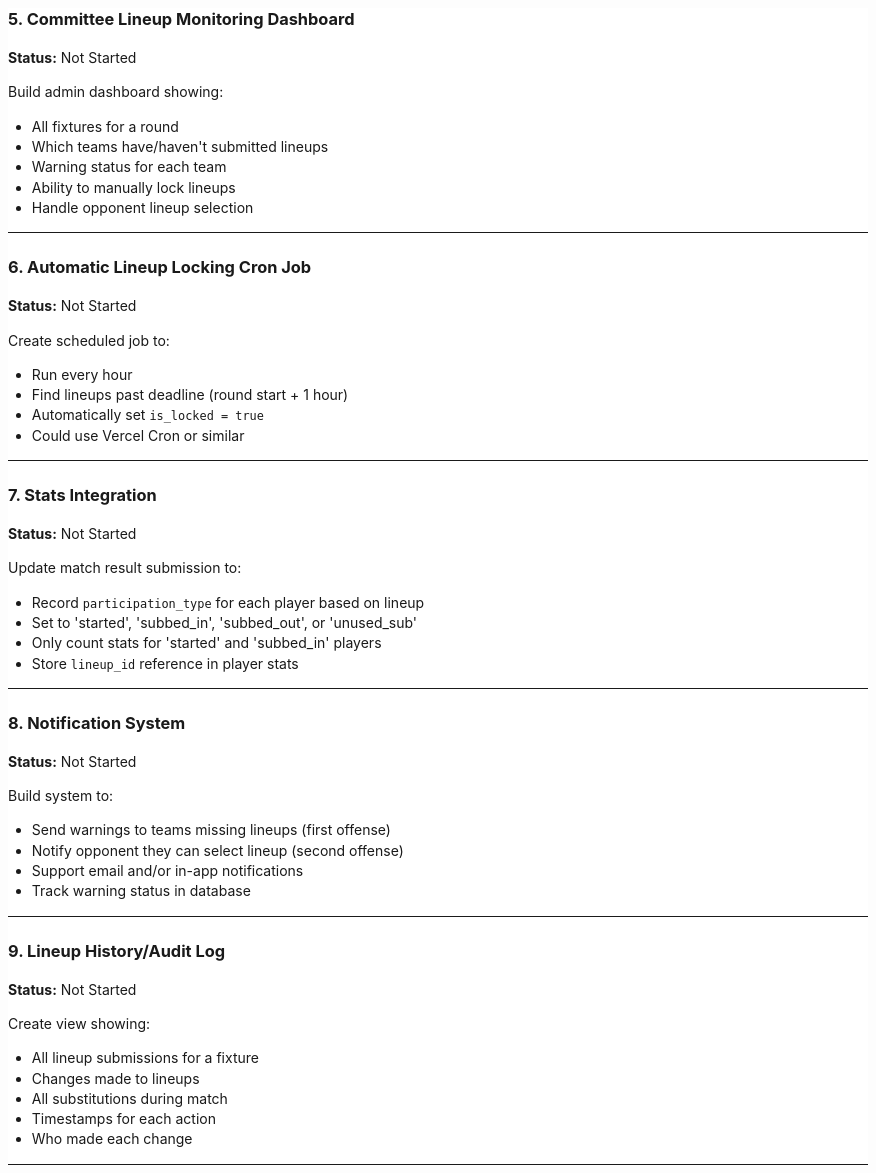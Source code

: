 ### 5. Committee Lineup Monitoring Dashboard
**Status:** Not Started

Build admin dashboard showing:
- All fixtures for a round
- Which teams have/haven't submitted lineups
- Warning status for each team
- Ability to manually lock lineups
- Handle opponent lineup selection

---

### 6. Automatic Lineup Locking Cron Job
**Status:** Not Started

Create scheduled job to:
- Run every hour
- Find lineups past deadline (round start + 1 hour)
- Automatically set `is_locked = true`
- Could use Vercel Cron or similar

---

### 7. Stats Integration
**Status:** Not Started

Update match result submission to:
- Record `participation_type` for each player based on lineup
- Set to 'started', 'subbed_in', 'subbed_out', or 'unused_sub'
- Only count stats for 'started' and 'subbed_in' players
- Store `lineup_id` reference in player stats

---

### 8. Notification System
**Status:** Not Started

Build system to:
- Send warnings to teams missing lineups (first offense)
- Notify opponent they can select lineup (second offense)
- Support email and/or in-app notifications
- Track warning status in database

---

### 9. Lineup History/Audit Log
**Status:** Not Started

Create view showing:
- All lineup submissions for a fixture
- Changes made to lineups
- All substitutions during match
- Timestamps for each action
- Who made each change

---
